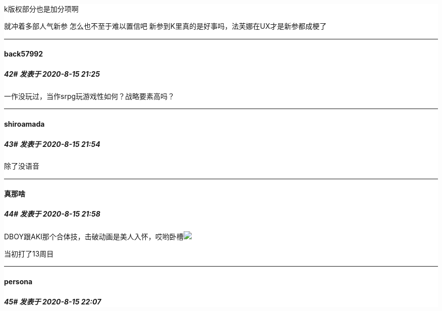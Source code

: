 k版权部分也是加分项啊

就冲着多部人气新参 怎么也不至于难以置信吧</blockquote>
新参到K里真的是好事吗，法芙娜在UX才是新参都成梗了







*****

####  back57992  
##### 42#       发表于 2020-8-15 21:25




一作没玩过，当作srpg玩游戏性如何？战略要素高吗？







*****

####  shiroamada  
##### 43#       发表于 2020-8-15 21:54




除了没语音







*****

####  真那啥  
##### 44#       发表于 2020-8-15 21:58




DBOY跟AKI那个合体技，击破动画是美人入怀，哎哟卧槽<img src="https://static.saraba1st.com/image/smiley/face2017/152.png" referrerpolicy="no-referrer">

当初打了13周目







*****

####  persona  
##### 45#       发表于 2020-8-15 22:07




